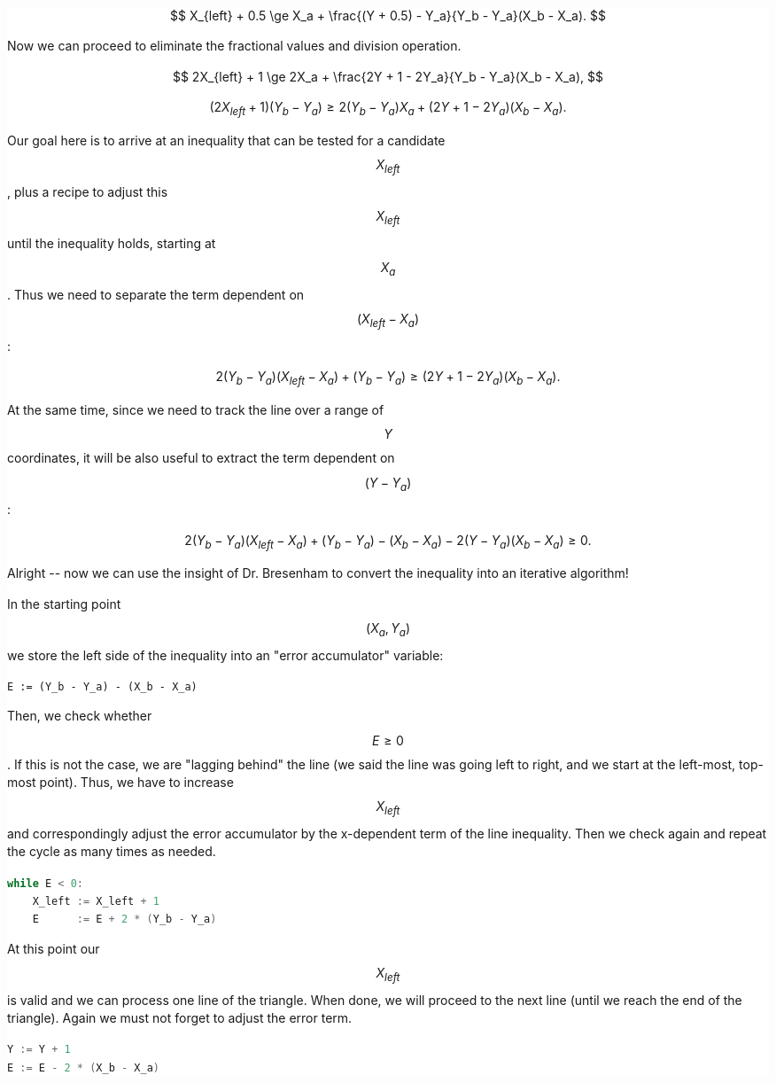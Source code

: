 $$
X_{left} + 0.5 \ge X_a + \frac{(Y + 0.5) - Y_a}{Y_b - Y_a}(X_b - X_a).
$$

Now we can proceed to eliminate the fractional values and division operation.

$$
2X_{left} + 1 \ge 2X_a + \frac{2Y + 1 - 2Y_a}{Y_b - Y_a}(X_b - X_a),
$$

$$
(2X_{left} + 1)(Y_b - Y_a) \ge 2(Y_b - Y_a)X_a + (2Y + 1 - 2Y_a)(X_b - X_a).
$$

Our goal here is to arrive at an inequality that can be tested for a candidate $$X_{left}$$, plus a recipe to adjust this $$X_{left}$$ until the inequality holds, starting at $$X_a$$. Thus we need to separate the term dependent on $$(X_{left} - X_a)$$:

$$
2(Y_b - Y_a) (X_{left} - X_a) + (Y_b - Y_a) \ge (2Y + 1 - 2Y_a)(X_b - X_a).
$$

At the same time, since we need to track the line over a range of $$Y$$ coordinates, it will be also useful to extract the term dependent on $$(Y - Y_a)$$:

$$
2(Y_b - Y_a) (X_{left} - X_a) + (Y_b - Y_a) - (X_b - X_a) - 2(Y - Y_a)(X_b - X_a) \ge 0.
$$

Alright -- now we can use the insight of Dr. Bresenham to convert the inequality into an iterative algorithm!

In the starting point $$(X_a, Y_a)$$ we store the left side of the inequality into an "error accumulator" variable:

```c+=
E := (Y_b - Y_a) - (X_b - X_a)
```

Then, we check whether $$E \ge 0$$. If this is not the case, we are "lagging behind" the line (we said the line was going left to right, and we start at the left-most, top-most point). Thus, we have to increase $$X_{left}$$ and correspondingly adjust the error accumulator by the x-dependent term of the line inequality. Then we check again and repeat the cycle as many times as needed.

```c++
while E < 0:
    X_left := X_left + 1
    E      := E + 2 * (Y_b - Y_a)
```

At this point our $$X_{left}$$ is valid and we can process one line of the triangle. When done, we will proceed to the next line (until we reach the end of the triangle). Again we must not forget to adjust the error term.

```c++
Y := Y + 1
E := E - 2 * (X_b - X_a)
```
